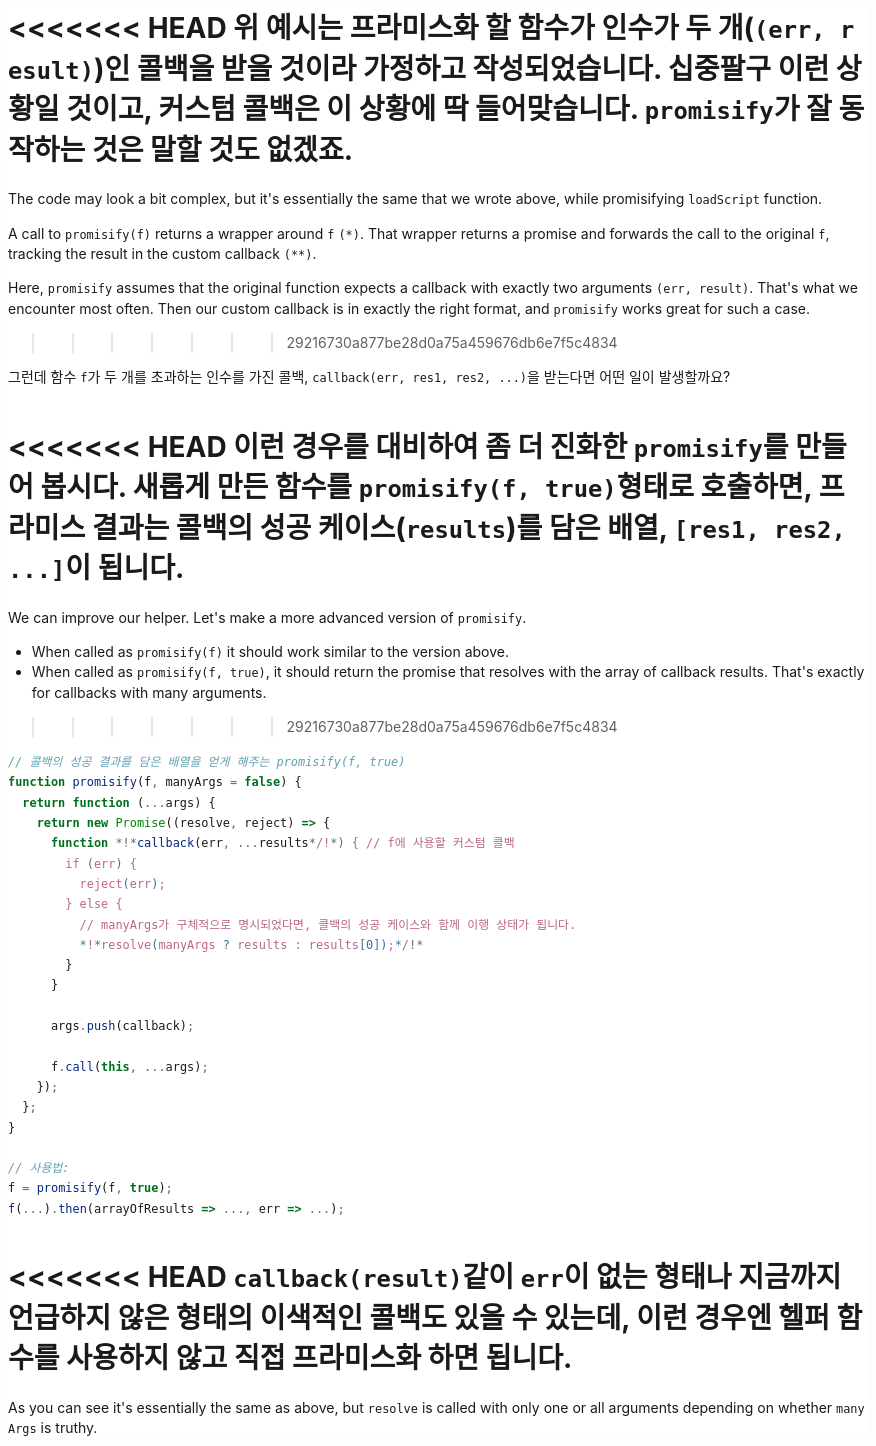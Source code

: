 <<<<<<< HEAD
위 예시는 프라미스화 할 함수가 인수가 두 개(`(err, result)`)인 콜백을 받을 것이라 가정하고 작성되었습니다. 십중팔구 이런 상황일 것이고, 커스텀 콜백은 이 상황에 딱 들어맞습니다. `promisify`가 잘 동작하는 것은 말할 것도 없겠죠.
=======
The code may look a bit complex, but it's essentially the same that we wrote above, while promisifying `loadScript` function.

A call to `promisify(f)` returns a wrapper around `f` `(*)`. That wrapper returns a promise and forwards the call to the original `f`, tracking the result in the custom callback `(**)`.

Here, `promisify` assumes that the original function expects a callback with exactly two arguments `(err, result)`. That's what we encounter most often. Then our custom callback is in exactly the right format, and `promisify` works great for such a case.
>>>>>>> 29216730a877be28d0a75a459676db6e7f5c4834

그런데 함수 `f`가 두 개를 초과하는 인수를 가진 콜백, `callback(err, res1, res2, ...)`을 받는다면 어떤 일이 발생할까요?

<<<<<<< HEAD
이런 경우를 대비하여 좀 더 진화한 `promisify`를 만들어 봅시다. 새롭게 만든 함수를 `promisify(f, true)`형태로 호출하면, 프라미스 결과는 콜백의 성공 케이스(`results`)를 담은 배열, `[res1, res2, ...]`이 됩니다.
=======
We can improve our helper. Let's make a more advanced version of `promisify`.

- When called as `promisify(f)` it should work similar to the version above.
- When called as `promisify(f, true)`, it should return the promise that resolves with the array of callback results. That's exactly for callbacks with many arguments.
>>>>>>> 29216730a877be28d0a75a459676db6e7f5c4834

```js
// 콜백의 성공 결과를 담은 배열을 얻게 해주는 promisify(f, true)
function promisify(f, manyArgs = false) {
  return function (...args) {
    return new Promise((resolve, reject) => {
      function *!*callback(err, ...results*/!*) { // f에 사용할 커스텀 콜백
        if (err) {
          reject(err);
        } else {
          // manyArgs가 구체적으로 명시되었다면, 콜백의 성공 케이스와 함께 이행 상태가 됩니다.
          *!*resolve(manyArgs ? results : results[0]);*/!*
        }
      }

      args.push(callback);

      f.call(this, ...args);
    });
  };
}

// 사용법:
f = promisify(f, true);
f(...).then(arrayOfResults => ..., err => ...);
```

<<<<<<< HEAD
`callback(result)`같이 `err`이 없는 형태나 지금까지 언급하지 않은 형태의 이색적인 콜백도 있을 수 있는데, 이런 경우엔 헬퍼 함수를 사용하지 않고 직접 프라미스화 하면 됩니다.
=======
As you can see it's essentially the same as above, but `resolve` is called with only one or all arguments depending on whether `manyArgs` is truthy.
